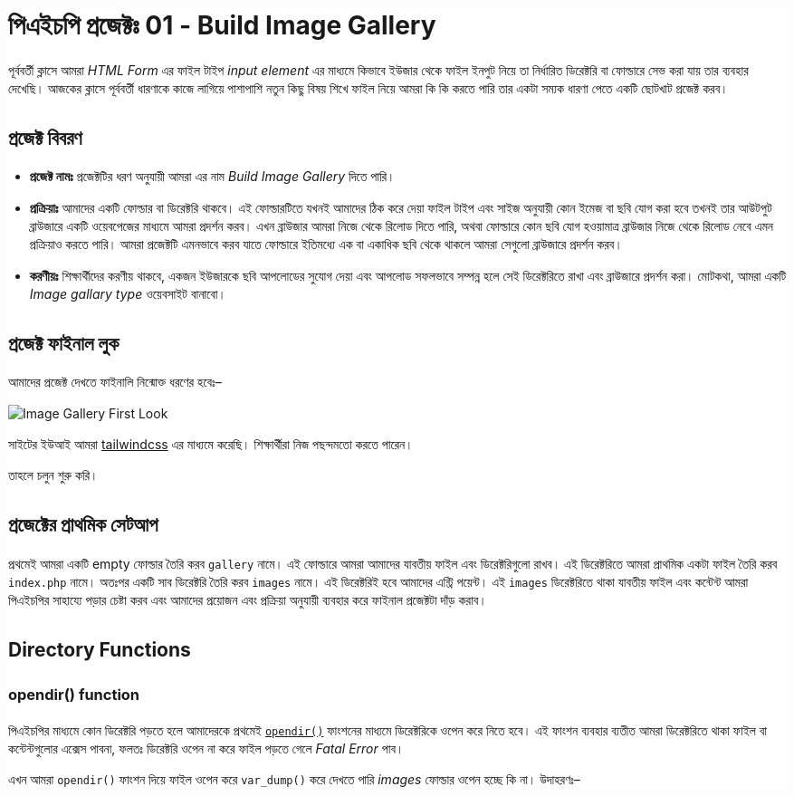 # পিএইচপি প্রজেক্টঃ 01 - Build Image Gallery

পূর্ববর্তী ক্লাসে আমরা _HTML Form_ এর ফাইল টাইপ _input element_ এর মাধ্যমে কিভাবে ইউজার থেকে ফাইল ইনপুট নিয়ে তা নির্ধারিত ডিরেক্টরি বা ফোল্ডারে সেভ করা যায় তার ব্যবহার দেখেছি। আজকের ক্লাসে পূর্ববর্তী ধারণাকে কাজে লাগিয়ে পাশাপাশি নতুন কিছু বিষয় শিখে ফাইল নিয়ে আমরা কি কি করতে পারি তার একটা সম্যক ধারণা পেতে একটি ছোটখাট প্রজেক্ট করব।

## প্রজেক্ট বিবরণ

- **প্রজেক্ট নামঃ** প্রজেক্টটির ধরণ অনুযায়ী আমরা এর নাম _Build Image Gallery_ দিতে পারি।

- **প্রক্রিয়াঃ** আমাদের একটি ফোল্ডার বা ডিরেক্টরি থাকবে। এই ফোল্ডারটিতে যখনই আমাদের ঠিক করে দেয়া ফাইল টাইপ এবং সাইজ অনুযায়ী কোন ইমেজ বা ছবি যোগ করা হবে তখনই তার আউটপুট ব্রাউজারে একটি ওয়েবপেজের মাধ্যমে আমরা প্রদর্শন করব। এখন ব্রাউজার আমরা নিজে থেকে রিলোড দিতে পারি, অথবা ফোল্ডারে কোন ছবি যোগ হওয়ামাত্র ব্রাউজার নিজে থেকে রিলোড নেবে এমন প্রক্রিয়াও করতে পারি। আমরা প্রজেক্টটি এমনভাবে করব যাতে ফোল্ডারে ইতিমধ্যে এক বা একাধিক ছবি থেকে থাকলে আমরা সেগুলো ব্রাউজারে প্রদর্শন করব।

- **করণীয়ঃ** শিক্ষার্থীদের করণীয় থাকবে, একজন ইউজারকে ছবি আপলোডের সুযোগ দেয়া এবং আপলোড সফলভাবে সম্পন্ন হলে সেই ডিরেক্টরিতে রাখা এবং ব্রাউজারে প্রদর্শন করা। মোটকথা, আমরা একটি _Image gallary type_ ওয়েবসাইট বানাবো।

## প্রজেক্ট ফাইনাল লুক

আমাদের প্রজেক্ট দেখতে ফাইনালি নিন্মোক্ত ধরণের হবেঃ–

![Image Gallery First Look](/public/image-gallery-first-look.png "Image Gallery First Look")

সাইটের ইউআই আমরা [tailwindcss](https://tailwindcss.com/docs/installation) এর মাধ্যমে করেছি। শিক্ষার্থীরা নিজ পছন্দমতো করতে পারেন।

তাহলে চলুন শুরু করি।

## প্রজেক্টের প্রাথমিক সেটআপ

প্রথমেই আমরা একটি empty ফোল্ডার তৈরি করব `gallery` নামে। এই ফোল্ডারে আমরা আমাদের যাবতীয় ফাইল এবং ডিরেক্টরিগুলো রাখব। এই ডিরেক্টরিতে আমরা প্রাথমিক একটা ফাইল তৈরি করব `index.php` নামে। অতঃপর একটি সাব ডিরেক্টরি তৈরি করব `images` নামে। এই ডিরেক্টরিই হবে আমাদের এন্ট্রি পয়েন্ট। এই `images` ডিরেক্টরিতে থাকা যাবতীয় ফাইল এবং কন্টেন্ট আমরা পিএইচপির সাহায্যে পড়ার চেষ্টা করব এবং আমাদের প্রয়োজন এবং প্রক্রিয়া অনুযায়ী ব্যবহার করে ফাইনাল প্রজেক্টটা দাঁড় করাব।

## Directory Functions

### opendir() function

পিএইচপির মাধ্যমে কোন ডিরেক্টরি পড়তে হলে আমাদেরকে প্রথমেই [`opendir()`](https://www.php.net/manual/en/function.opendir.php) ফাংশনের মাধ্যমে ডিরেক্টরিকে ওপেন করে নিতে হবে। এই ফাংশন ব্যবহার ব্যতীত আমরা ডিরেক্টরিতে থাকা ফাইল বা কন্টেন্টগুলোর এক্সেস পাবনা, ফলতঃ ডিরেক্টরি ওপেন না করে ফাইল পড়তে গেলে _Fatal Error_ পাব।

এখন আমরা `opendir()` ফাংশন দিয়ে ফাইল ওপেন করে `var_dump()` করে দেখতে পারি _images_ ফোল্ডার ওপেন হচ্ছে কি না। উদাহরণঃ–
